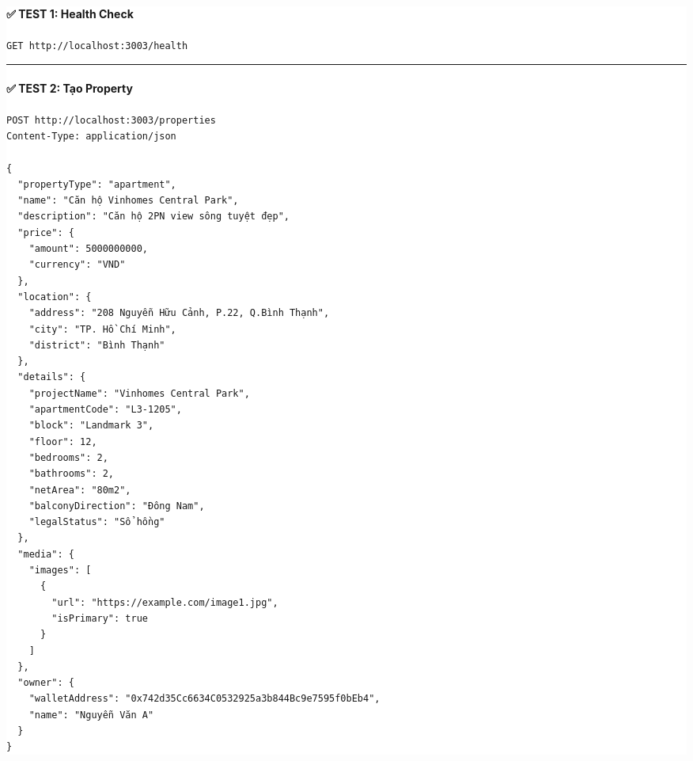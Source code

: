 #### ✅ TEST 1: Health Check

```
GET http://localhost:3003/health
```

---

#### ✅ TEST 2: Tạo Property

```
POST http://localhost:3003/properties
Content-Type: application/json

{
  "propertyType": "apartment",
  "name": "Căn hộ Vinhomes Central Park",
  "description": "Căn hộ 2PN view sông tuyệt đẹp",
  "price": {
    "amount": 5000000000,
    "currency": "VND"
  },
  "location": {
    "address": "208 Nguyễn Hữu Cảnh, P.22, Q.Bình Thạnh",
    "city": "TP. Hồ Chí Minh",
    "district": "Bình Thạnh"
  },
  "details": {
    "projectName": "Vinhomes Central Park",
    "apartmentCode": "L3-1205",
    "block": "Landmark 3",
    "floor": 12,
    "bedrooms": 2,
    "bathrooms": 2,
    "netArea": "80m2",
    "balconyDirection": "Đông Nam",
    "legalStatus": "Sổ hồng"
  },
  "media": {
    "images": [
      {
        "url": "https://example.com/image1.jpg",
        "isPrimary": true
      }
    ]
  },
  "owner": {
    "walletAddress": "0x742d35Cc6634C0532925a3b844Bc9e7595f0bEb4",
    "name": "Nguyễn Văn A"
  }
}
```
